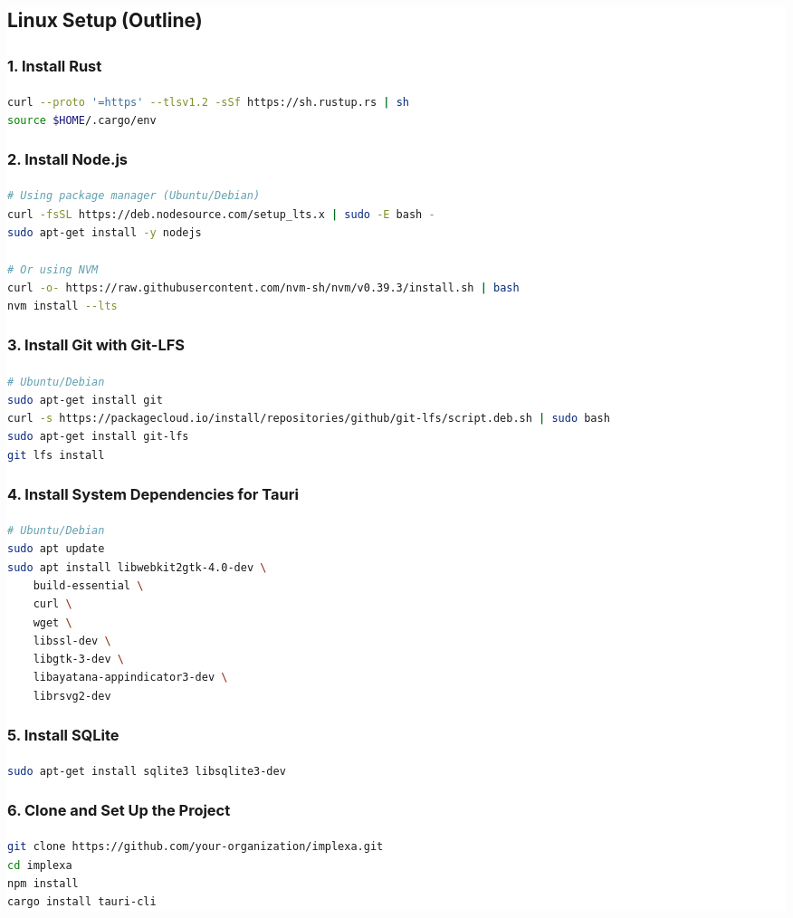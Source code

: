 ## Linux Setup (Outline)

### 1. Install Rust
```bash
curl --proto '=https' --tlsv1.2 -sSf https://sh.rustup.rs | sh
source $HOME/.cargo/env
```

### 2. Install Node.js
```bash
# Using package manager (Ubuntu/Debian)
curl -fsSL https://deb.nodesource.com/setup_lts.x | sudo -E bash -
sudo apt-get install -y nodejs

# Or using NVM
curl -o- https://raw.githubusercontent.com/nvm-sh/nvm/v0.39.3/install.sh | bash
nvm install --lts
```

### 3. Install Git with Git-LFS
```bash
# Ubuntu/Debian
sudo apt-get install git
curl -s https://packagecloud.io/install/repositories/github/git-lfs/script.deb.sh | sudo bash
sudo apt-get install git-lfs
git lfs install
```

### 4. Install System Dependencies for Tauri
```bash
# Ubuntu/Debian
sudo apt update
sudo apt install libwebkit2gtk-4.0-dev \
    build-essential \
    curl \
    wget \
    libssl-dev \
    libgtk-3-dev \
    libayatana-appindicator3-dev \
    librsvg2-dev
```

### 5. Install SQLite
```bash
sudo apt-get install sqlite3 libsqlite3-dev
```

### 6. Clone and Set Up the Project
```bash
git clone https://github.com/your-organization/implexa.git
cd implexa
npm install
cargo install tauri-cli
```
